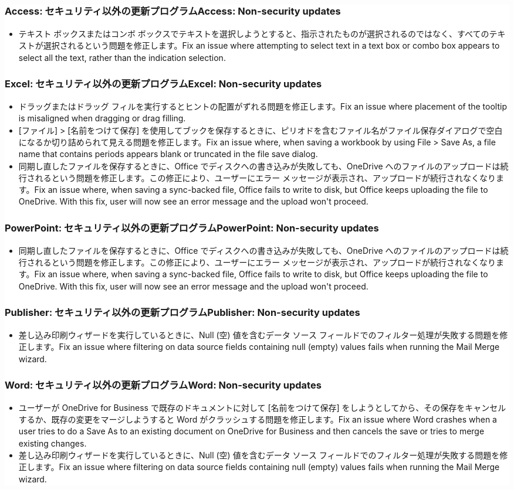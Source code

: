### <a name="access-non-security-updates"></a><span data-ttu-id="3d6c8-233">Access: セキュリティ以外の更新プログラム</span><span class="sxs-lookup"><span data-stu-id="3d6c8-233">Access: Non-security updates</span></span>
-   <span data-ttu-id="3d6c8-234">テキスト ボックスまたはコンボ ボックスでテキストを選択しようとすると、指示されたものが選択されるのではなく、すべてのテキストが選択されるという問題を修正します。</span><span class="sxs-lookup"><span data-stu-id="3d6c8-234">Fix an issue where attempting to select text in a text box or combo box appears to select all the text, rather than the indication selection.</span></span>

### <a name="excel-non-security-updates"></a><span data-ttu-id="3d6c8-235">Excel: セキュリティ以外の更新プログラム</span><span class="sxs-lookup"><span data-stu-id="3d6c8-235">Excel: Non-security updates</span></span>
-   <span data-ttu-id="3d6c8-236">ドラッグまたはドラッグ フィルを実行するとヒントの配置がずれる問題を修正します。</span><span class="sxs-lookup"><span data-stu-id="3d6c8-236">Fix an issue where placement of the tooltip is misaligned when dragging or drag filling.</span></span>
-   <span data-ttu-id="3d6c8-237">[ファイル] \> [名前をつけて保存] を使用してブックを保存するときに、ピリオドを含むファイル名がファイル保存ダイアログで空白になるか切り詰められて見える問題を修正します。</span><span class="sxs-lookup"><span data-stu-id="3d6c8-237">Fix an issue where, when saving a workbook by using File \> Save As, a file name that contains periods appears blank or truncated in the file save dialog.</span></span>
-   <span data-ttu-id="3d6c8-p118">同期し直したファイルを保存するときに、Office でディスクへの書き込みが失敗しても、OneDrive へのファイルのアップロードは続行されるという問題を修正します。この修正により、ユーザーにエラー メッセージが表示され、アップロードが続行されなくなります。</span><span class="sxs-lookup"><span data-stu-id="3d6c8-p118">Fix an issue where, when saving a sync-backed file, Office fails to write to disk, but Office keeps uploading the file to OneDrive. With this fix, user will now see an error message and the upload won't proceed.</span></span>

### <a name="powerpoint-non-security-updates"></a><span data-ttu-id="3d6c8-240">PowerPoint: セキュリティ以外の更新プログラム</span><span class="sxs-lookup"><span data-stu-id="3d6c8-240">PowerPoint: Non-security updates</span></span>
-   <span data-ttu-id="3d6c8-p119">同期し直したファイルを保存するときに、Office でディスクへの書き込みが失敗しても、OneDrive へのファイルのアップロードは続行されるという問題を修正します。この修正により、ユーザーにエラー メッセージが表示され、アップロードが続行されなくなります。</span><span class="sxs-lookup"><span data-stu-id="3d6c8-p119">Fix an issue where, when saving a sync-backed file, Office fails to write to disk, but Office keeps uploading the file to OneDrive. With this fix, user will now see an error message and the upload won't proceed.</span></span>

### <a name="publisher-non-security-updates"></a><span data-ttu-id="3d6c8-243">Publisher: セキュリティ以外の更新プログラム</span><span class="sxs-lookup"><span data-stu-id="3d6c8-243">Publisher: Non-security updates</span></span>
-   <span data-ttu-id="3d6c8-244">差し込み印刷ウィザードを実行しているときに、Null (空) 値を含むデータ ソース フィールドでのフィルター処理が失敗する問題を修正します。</span><span class="sxs-lookup"><span data-stu-id="3d6c8-244">Fix an issue where filtering on data source fields containing null (empty) values fails when running the Mail Merge wizard.</span></span>

### <a name="word-non-security-updates"></a><span data-ttu-id="3d6c8-245">Word: セキュリティ以外の更新プログラム</span><span class="sxs-lookup"><span data-stu-id="3d6c8-245">Word: Non-security updates</span></span>
-   <span data-ttu-id="3d6c8-246">ユーザーが OneDrive for Business で既存のドキュメントに対して [名前をつけて保存] をしようとしてから、その保存をキャンセルするか、既存の変更をマージしようすると Word がクラッシュする問題を修正します。</span><span class="sxs-lookup"><span data-stu-id="3d6c8-246">Fix an issue where Word crashes when a user tries to do a Save As to an existing document on OneDrive for Business and then cancels the save or tries to merge existing changes.</span></span>
-   <span data-ttu-id="3d6c8-247">差し込み印刷ウィザードを実行しているときに、Null (空) 値を含むデータ ソース フィールドでのフィルター処理が失敗する問題を修正します。</span><span class="sxs-lookup"><span data-stu-id="3d6c8-247">Fix an issue where filtering on data source fields containing null (empty) values fails when running the Mail Merge wizard.</span></span>